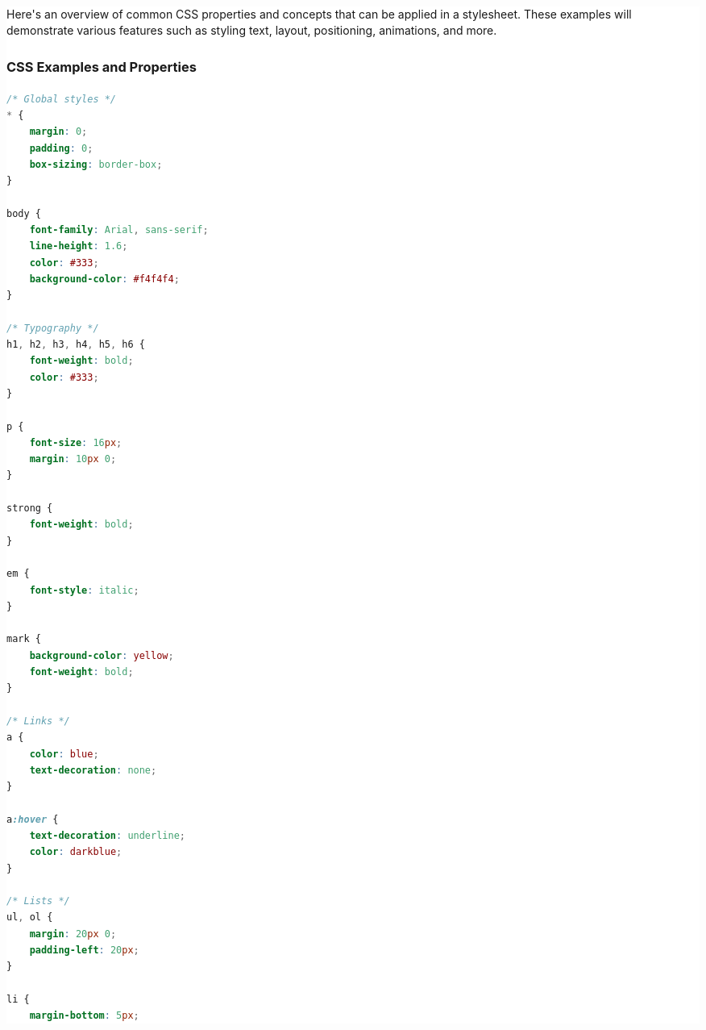 Here's an overview of common CSS properties and concepts that can be applied in a stylesheet. These examples will demonstrate various features such as styling text, layout, positioning, animations, and more.

### CSS Examples and Properties

```css
/* Global styles */
* {
    margin: 0;
    padding: 0;
    box-sizing: border-box;
}

body {
    font-family: Arial, sans-serif;
    line-height: 1.6;
    color: #333;
    background-color: #f4f4f4;
}

/* Typography */
h1, h2, h3, h4, h5, h6 {
    font-weight: bold;
    color: #333;
}

p {
    font-size: 16px;
    margin: 10px 0;
}

strong {
    font-weight: bold;
}

em {
    font-style: italic;
}

mark {
    background-color: yellow;
    font-weight: bold;
}

/* Links */
a {
    color: blue;
    text-decoration: none;
}

a:hover {
    text-decoration: underline;
    color: darkblue;
}

/* Lists */
ul, ol {
    margin: 20px 0;
    padding-left: 20px;
}

li {
    margin-bottom: 5px;
```